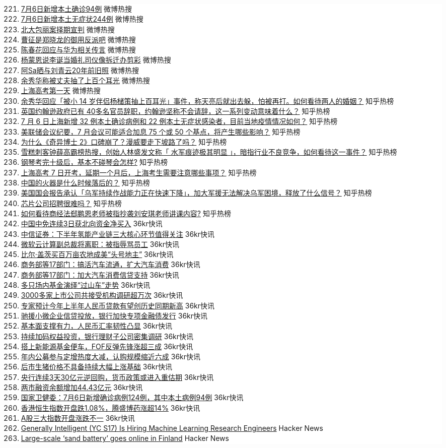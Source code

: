 221. [7月6日新增本土确诊94例](https://s.weibo.com/weibo?q=%237%E6%9C%886%E6%97%A5%E6%96%B0%E5%A2%9E%E6%9C%AC%E5%9C%9F%E7%A1%AE%E8%AF%8A94%E4%BE%8B%23&Refer=top) 微博热搜
222. [7月6日新增本土无症状244例](https://s.weibo.com/weibo?q=%237%E6%9C%886%E6%97%A5%E6%96%B0%E5%A2%9E%E6%9C%AC%E5%9C%9F%E6%97%A0%E7%97%87%E7%8A%B6244%E4%BE%8B%23&Refer=top) 微博热搜
223. [北大包丽案择期宣判](https://s.weibo.com/weibo?q=%23%E5%8C%97%E5%A4%A7%E5%8C%85%E4%B8%BD%E6%A1%88%E6%8B%A9%E6%9C%9F%E5%AE%A3%E5%88%A4%23&Refer=top) 微博热搜
224. [曹征是郑晓龙的御用反派吧](https://s.weibo.com/weibo?q=%23%E6%9B%B9%E5%BE%81%E6%98%AF%E9%83%91%E6%99%93%E9%BE%99%E7%9A%84%E5%BE%A1%E7%94%A8%E5%8F%8D%E6%B4%BE%E5%90%A7%23&Refer=top) 微博热搜
225. [陈春花回应与华为相关传言](https://s.weibo.com/weibo?q=%23%E9%99%88%E6%98%A5%E8%8A%B1%E5%9B%9E%E5%BA%94%E4%B8%8E%E5%8D%8E%E4%B8%BA%E7%9B%B8%E5%85%B3%E4%BC%A0%E8%A8%80%23&Refer=top) 微博热搜
226. [杨蒙恩说李诞当婚礼司仪像拆迁办剪彩](https://s.weibo.com/weibo?q=%23%E6%9D%A8%E8%92%99%E6%81%A9%E8%AF%B4%E6%9D%8E%E8%AF%9E%E5%BD%93%E5%A9%9A%E7%A4%BC%E5%8F%B8%E4%BB%AA%E5%83%8F%E6%8B%86%E8%BF%81%E5%8A%9E%E5%89%AA%E5%BD%A9%23&Refer=top) 微博热搜
227. [阿Sa晒与刘青云20年前旧照](https://s.weibo.com/weibo?q=%23%E9%98%BFSa%E6%99%92%E4%B8%8E%E5%88%98%E9%9D%92%E4%BA%9120%E5%B9%B4%E5%89%8D%E6%97%A7%E7%85%A7%23&Refer=top) 微博热搜
228. [余秀华称被丈夫抽了上百个耳光](https://s.weibo.com/weibo?q=%23%E4%BD%99%E7%A7%80%E5%8D%8E%E7%A7%B0%E8%A2%AB%E4%B8%88%E5%A4%AB%E6%8A%BD%E4%BA%86%E4%B8%8A%E7%99%BE%E4%B8%AA%E8%80%B3%E5%85%89%23&Refer=top) 微博热搜
229. [上海高考第一天](https://s.weibo.com/weibo?q=%23%E4%B8%8A%E6%B5%B7%E9%AB%98%E8%80%83%E7%AC%AC%E4%B8%80%E5%A4%A9%23&Refer=top) 微博热搜
230. [余秀华回应「被小 14 岁伴侣杨槠策抽上百耳光」事件，称天亮后就出去躲，怕被再打。如何看待两人的婚姻？](https://www.zhihu.com/question/541911667) 知乎热榜
231. [英国约翰逊政府已有 40多名官员辞职，约翰逊坚称不会请辞，这一系列变动意味着什么？](https://www.zhihu.com/question/541818178) 知乎热榜
232. [7 月 6 日上海新增 32 例本土确诊病例和 22 例本土无症状感染者，目前当地疫情情况如何？](https://www.zhihu.com/question/541960111) 知乎热榜
233. [美联储会议纪要，7 月会议可能适合加息 75 个或 50 个基点，将产生哪些影响？](https://www.zhihu.com/question/541866425) 知乎热榜
234. [为什么《奇异博士 2》口碑崩了？漫威要走下坡路了吗？](https://www.zhihu.com/question/539345269) 知乎热榜
235. [雪糕刺客钟薛高霸榜热搜，创始人林盛发文称「 水军痕迹极其明显 」，暗指行业不良竞争，如何看待这一事件？](https://www.zhihu.com/question/541854214) 知乎热榜
236. [钢琴考完十级后，基本不碰琴会怎样?](https://www.zhihu.com/question/540902030) 知乎热榜
237. [上海高考 7 日开考，延期一个月后，上海考生需要注意哪些事项？](https://www.zhihu.com/question/541860227) 知乎热榜
238. [中国的火器是什么时候落后的？](https://www.zhihu.com/question/514224024) 知乎热榜
239. [美国国会报告承认「乌军持续作战能力正在快速下降」，加大军援无法解决乌军困境，释放了什么信号？](https://www.zhihu.com/question/541844957) 知乎热榜
240. [芯片公司招聘很难吗？](https://www.zhihu.com/question/524073535) 知乎热榜
241. [如何看待商经法郄鹏恩老师被指抄袭刘安琪老师讲课内容?](https://www.zhihu.com/question/541745026) 知乎热榜
242. [中国中免连续3日获北向资金净买入](http://www.egsea.com//news/detail/1216416.html) 36kr快讯
243. [中信证券：下半年氢能产业链三大核心环节值得关注](http://www.egsea.com//news/detail/1216398.html) 36kr快讯
244. [微软云计算副总裁将离职：被指辱骂员工](https://finance.sina.com.cn/tech/2022-07-07/doc-imizmscv0417580.shtml) 36kr快讯
245. [比尔·盖茨买百万亩农地成美“头号地主”](https://world.huanqiu.com/article/48ij0499d8A) 36kr快讯
246. [商务部等17部门：搞活汽车流通，扩大汽车消费](http://www.mofcom.gov.cn/article/zwgk/gkgztz/202207/20220703331482.shtml) 36kr快讯
247. [商务部等17部门：加大汽车消费信贷支持](http://www.mofcom.gov.cn/article/zwgk/gkgztz/202207/20220703331482.shtml) 36kr快讯
248. [多只场内基金演绎“过山车”走势](http://www.jjckb.cn/2022-07/07/c_1310638646.htm) 36kr快讯
249. [3000多家上市公司共接受机构调研超万次](http://www.jjckb.cn/2022-07/07/c_1310638641.htm) 36kr快讯
250. [专家预计今年上半年人民币贷款有望创历史同期新高](http://epaper.zqrb.cn/html/2022-07/07/content_855762.htm) 36kr快讯
251. [驰援小微企业信贷投放，银行加快专项金融债发行](https://www.cs.com.cn/xwzx/hg/202207/t20220707_6282660.html) 36kr快讯
252. [基本面支撑有力，人民币汇率韧性凸显](https://www.cs.com.cn/xwzx/hg/202207/t20220707_6282654.html) 36kr快讯
253. [持续加码权益投资，银行理财子公司密集调研](https://news.cnstock.com/news,yw-202207-4915410.htm) 36kr快讯
254. [搭上新能源基金便车，FOF反弹先锋涨超三成](http://www.egsea.com/news/detail/1216373.html) 36kr快讯
255. [年内公募参与定增热度大减，认购规模缩近六成](http://www.egsea.com/news/detail/1216372.html) 36kr快讯
256. [后市生猪价格不具备持续大幅上涨基础](http://www.news.cn/fortune/2022-07/07/c_1128809944.htm) 36kr快讯
257. [央行连续3天30亿元逆回购，货币政策或进入重估期](http://www.egsea.com/news/detail/1216369.html) 36kr快讯
258. [两市融资余额增加44.43亿元](https://www.yicai.com/brief/101466843.html) 36kr快讯
259. [国家卫健委：7月6日新增确诊病例124例，其中本土病例94例](https://content-static.cctvnews.cctv.com/snow-book/index.html?t=1657155953723&toc_style_id=feeds_default&share_to=wechat&track_id=0CC627E6-7D1B-4233-8072-F7F286B653F2_678849358532&item_id=8726467042053110288) 36kr快讯
260. [香港恒生指数开盘跌1.08%，腾盛博药涨超14%](https://36kr.com/newsflashes/1816738456824969) 36kr快讯
261. [A股三大指数开盘涨跌不一](https://36kr.com/newsflashes/1816746101140608) 36kr快讯
262. [Generally Intelligent (YC S17) Is Hiring Machine Learning Research Engineers](https://news.ycombinator.com/item?id=32008825) Hacker News
263. [Large-scale ‘sand battery’ goes online in Finland](https://www.energy-storage.news/worlds-first-large-scale-sand-battery-goes-online-in-finland/) Hacker News
